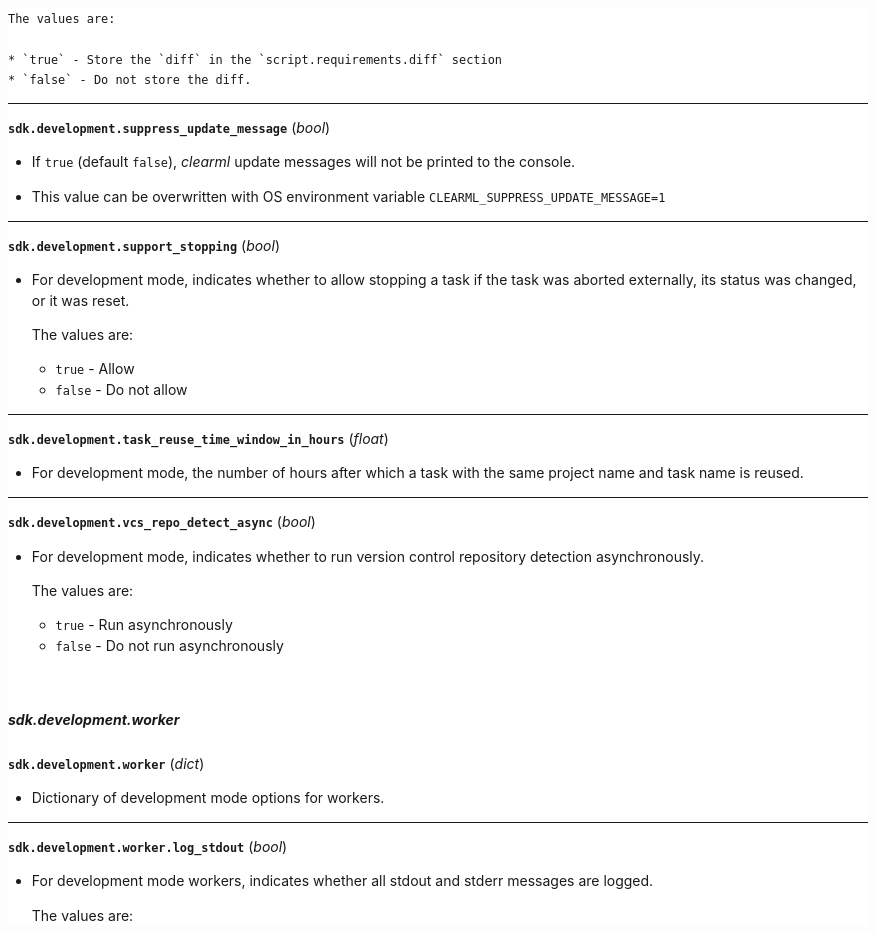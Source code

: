     The values are:

    * `true` - Store the `diff` in the `script.requirements.diff` section
    * `false` - Do not store the diff.
    
---

**`sdk.development.suppress_update_message`** (*bool*)

* If `true` (default `false`), *clearml* update messages will not be printed to the console. 
  
* This value can be overwritten with OS environment variable `CLEARML_SUPPRESS_UPDATE_MESSAGE=1`
        
---

**`sdk.development.support_stopping`** (*bool*)
    
* For development mode, indicates whether to allow stopping a task if the task was aborted externally, its status was changed, or it was reset.

    The values are:
    
    * `true` - Allow
    * `false` - Do not allow
    
---
    
<a id="task_reuse"/>

**`sdk.development.task_reuse_time_window_in_hours`** (*float*)
    
* For development mode, the number of hours after which a task with the same project name and task name is reused.
    
---
    
**`sdk.development.vcs_repo_detect_async`** (*bool*)
    
* For development mode, indicates whether to run version control repository detection asynchronously. 

    The values are:

    * `true` - Run asynchronously
    * `false` - Do not run asynchronously

<br/>

##### sdk.development.worker
    
**`sdk.development.worker`** (*dict*)
    
* Dictionary of development mode options for workers.
    
---
    
**`sdk.development.worker.log_stdout`** (*bool*)
    
* For development mode workers, indicates whether all stdout and stderr messages are logged.
 
    The values are:
    